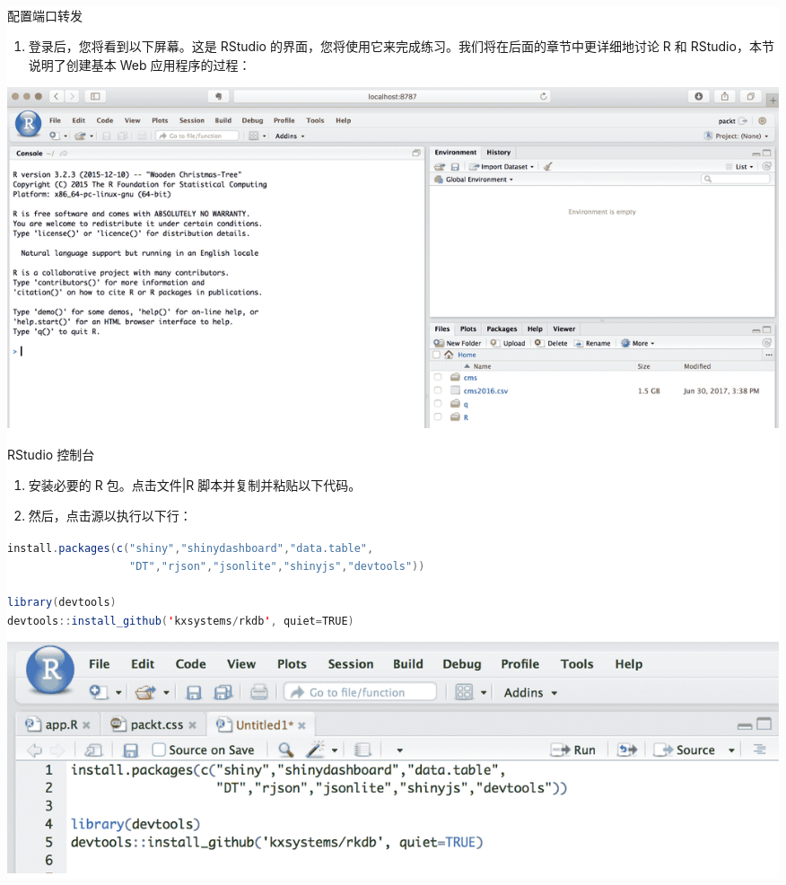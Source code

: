 配置端口转发

1.  登录后，您将看到以下屏幕。这是 RStudio 的界面，您将使用它来完成练习。我们将在后面的章节中更详细地讨论 R 和 RStudio，本节说明了创建基本 Web 应用程序的过程：

![](img/c1d7dd91-08c0-4587-beff-d4778a0b216b.png)

RStudio 控制台

1.  安装必要的 R 包。点击文件|R 脚本并复制并粘贴以下代码。

1.  然后，点击源以执行以下行：

```scala
install.packages(c("shiny","shinydashboard","data.table", 
                   "DT","rjson","jsonlite","shinyjs","devtools")) 

library(devtools) 
devtools::install_github('kxsystems/rkdb', quiet=TRUE) 
```

![](img/c6b69841-8844-46fc-8402-ce3d0ce6b64c.png)
